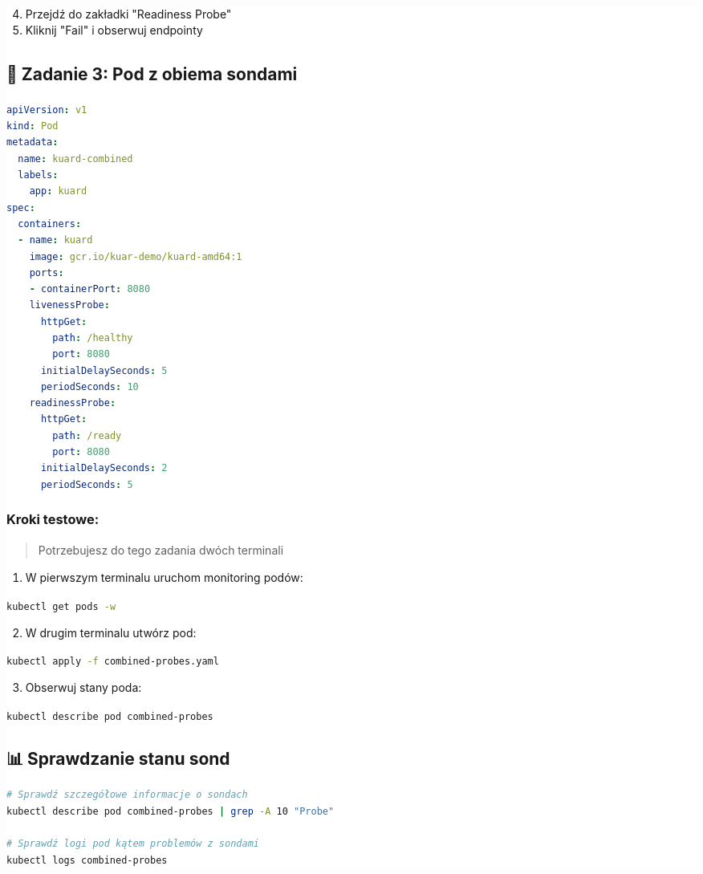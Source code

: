 4. Przejdź do zakładki "Readiness Probe"
5. Kliknij "Fail" i obserwuj endpointy

## 📝 Zadanie 3: Pod z obiema sondami

```yaml
apiVersion: v1
kind: Pod
metadata:
  name: kuard-combined
  labels:
    app: kuard
spec:
  containers:
  - name: kuard
    image: gcr.io/kuar-demo/kuard-amd64:1
    ports:
    - containerPort: 8080
    livenessProbe:
      httpGet:
        path: /healthy
        port: 8080
      initialDelaySeconds: 5
      periodSeconds: 10
    readinessProbe:
      httpGet:
        path: /ready
        port: 8080
      initialDelaySeconds: 2
      periodSeconds: 5
```

### Kroki testowe:

> Potrzebujesz do tego zadania dwóch terminali

1. W pierwszym terminalu uruchom monitoring podów:
```bash
kubectl get pods -w
```

2. W drugim terminalu utwórz pod:
```bash
kubectl apply -f combined-probes.yaml
```

3. Obserwuj stany poda:
```bash
kubectl describe pod combined-probes
```

## 📊 Sprawdzanie stanu sond

```bash
# Sprawdź szczegółowe informacje o sondach
kubectl describe pod combined-probes | grep -A 10 "Probe"

# Sprawdź logi pod kątem problemów z sondami
kubectl logs combined-probes
```
